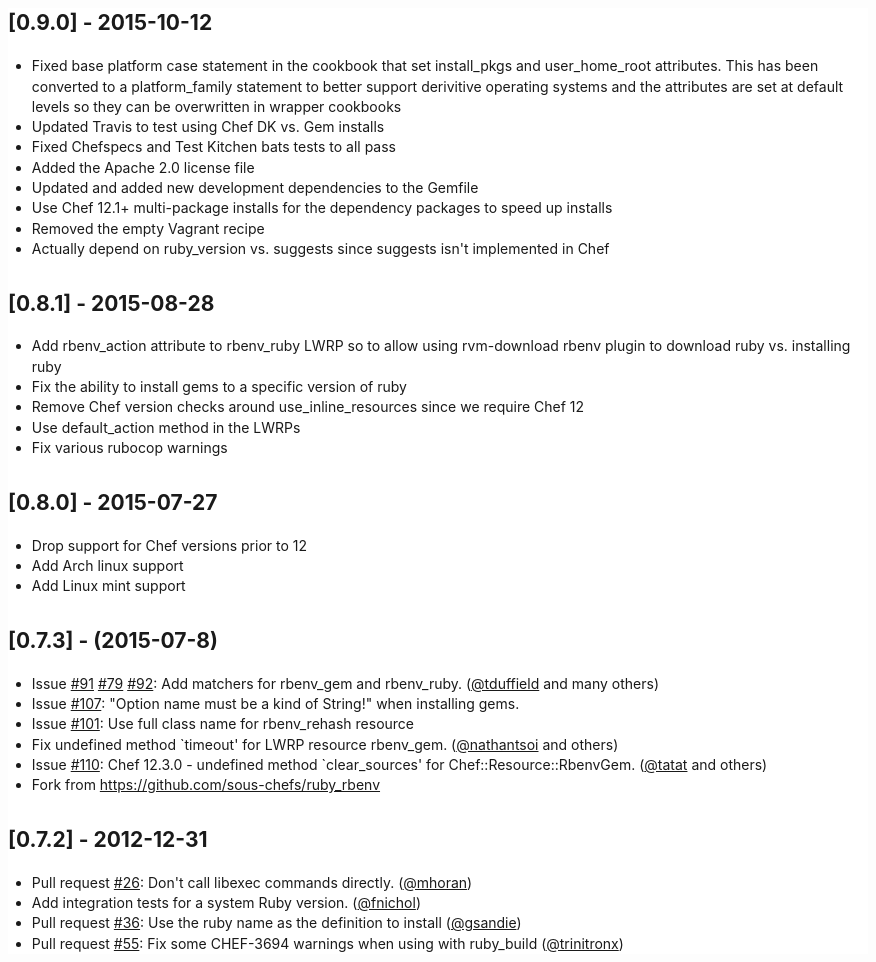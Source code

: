 ## [0.9.0] - 2015-10-12

* Fixed base platform case statement in the cookbook that set install_pkgs and user_home_root attributes. This has been converted to a platform_family statement to better support derivitive operating systems and the attributes are set at default levels so they can be overwritten in wrapper cookbooks
* Updated Travis to test using Chef DK vs. Gem installs
* Fixed Chefspecs and Test Kitchen bats tests to all pass
* Added the Apache 2.0 license file
* Updated and added new development dependencies to the Gemfile
* Use Chef 12.1+ multi-package installs for the dependency packages to speed up installs
* Removed the empty Vagrant recipe
* Actually depend on ruby_version vs. suggests since suggests isn't implemented in Chef

## [0.8.1] - 2015-08-28

* Add rbenv_action attribute to rbenv_ruby LWRP so to allow using rvm-download rbenv plugin to download ruby vs. installing ruby
* Fix the ability to install gems to a specific version of ruby
* Remove Chef version checks around use_inline_resources since we require Chef 12
* Use default_action method in the LWRPs
* Fix various rubocop warnings

## [0.8.0] - 2015-07-27

* Drop support for Chef versions prior to 12
* Add Arch linux support
* Add Linux mint support

## [0.7.3] - (2015-07-8)

* Issue [#91](https://github.com/sous-chefs/ruby_rbenv/issues/91) [#79](https://github.com/sous-chefs/ruby_rbenv/issues/79) [#92](https://github.com/sous-chefs/ruby_rbenv/pull/92): Add matchers for rbenv_gem and rbenv_ruby. ([@tduffield](https://github.com/tduffield) and many others)
* Issue [#107](https://github.com/sous-chefs/ruby_rbenv/issues/107): "Option name must be a kind of String!" when installing gems.
* Issue [#101](https://github.com/sous-chefs/ruby_rbenv/issues/101): Use full class name for rbenv_rehash resource
* Fix undefined method `timeout' for LWRP resource rbenv_gem. ([@nathantsoi](https://github.com/nathantsoi) and others)
* Issue [#110](https://github.com/sous-chefs/ruby_rbenv/issues/110): Chef 12.3.0 - undefined method `clear_sources' for Chef::Resource::RbenvGem. ([@tatat](https://github.com/tatat) and others)
* Fork from <https://github.com/sous-chefs/ruby_rbenv>

## [0.7.2] - 2012-12-31

* Pull request [#26](https://github.com/sous-chefs/ruby_rbenv/pull/26): Don't call libexec commands directly. ([@mhoran])
* Add integration tests for a system Ruby version. ([@fnichol])
* Pull request [#36](https://github.com/sous-chefs/ruby_rbenv/pull/36): Use the ruby name as the definition to install ([@gsandie])
* Pull request [#55](https://github.com/sous-chefs/ruby_rbenv/pull/55): Fix some CHEF-3694 warnings when using with ruby_build ([@trinitronx])


[@cyu]: https://github.com/cyu
[@fnichol]: https://github.com/fnichol
[@gentooboontoo]: https://github.com/gentooboontoo
[@gsandie]: https://github.com/gsandie
[@hedgehog]: https://github.com/hedgehog
[@jasherai]: https://github.com/jasherai
[@jdsiegel]: https://github.com/jdsiegel
[@jf647]: https://github.com/jf647
[@jssjr]: https://github.com/jssjr
[@jtimberman]: https://github.com/jtimberman
[@magnetised]: https://github.com/magnetised
[@mhoran]: https://github.com/mhoran
[@msaffitz]: https://github.com/msaffitz
[@thoughtless]: https://github.com/thoughtless
[@tjwallace]: https://github.com/tjwallace
[@trinitronx]: https://github.com/trinitronx
[@whyeee]: https://github.com/WhyEee